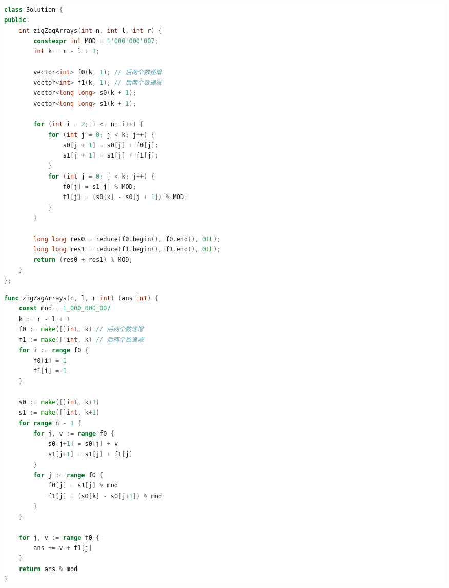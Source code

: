 ```cpp [sol-C++]
class Solution {
public:
    int zigZagArrays(int n, int l, int r) {
        constexpr int MOD = 1'000'000'007;
        int k = r - l + 1;

        vector<int> f0(k, 1); // 后两个数递增
        vector<int> f1(k, 1); // 后两个数递减
        vector<long long> s0(k + 1);
        vector<long long> s1(k + 1);

        for (int i = 2; i <= n; i++) {
            for (int j = 0; j < k; j++) {
                s0[j + 1] = s0[j] + f0[j];
                s1[j + 1] = s1[j] + f1[j];
            }
            for (int j = 0; j < k; j++) {
                f0[j] = s1[j] % MOD;
                f1[j] = (s0[k] - s0[j + 1]) % MOD;
            }
        }

        long long res0 = reduce(f0.begin(), f0.end(), 0LL);
        long long res1 = reduce(f1.begin(), f1.end(), 0LL);
        return (res0 + res1) % MOD;
    }
};
```

```go [sol-Go]
func zigZagArrays(n, l, r int) (ans int) {
	const mod = 1_000_000_007
	k := r - l + 1
	f0 := make([]int, k) // 后两个数递增
	f1 := make([]int, k) // 后两个数递减
	for i := range f0 {
		f0[i] = 1
		f1[i] = 1
	}

	s0 := make([]int, k+1)
	s1 := make([]int, k+1)
	for range n - 1 {
		for j, v := range f0 {
			s0[j+1] = s0[j] + v
			s1[j+1] = s1[j] + f1[j]
		}
		for j := range f0 {
			f0[j] = s1[j] % mod
			f1[j] = (s0[k] - s0[j+1]) % mod
		}
	}

	for j, v := range f0 {
		ans += v + f1[j]
	}
	return ans % mod
}
```
